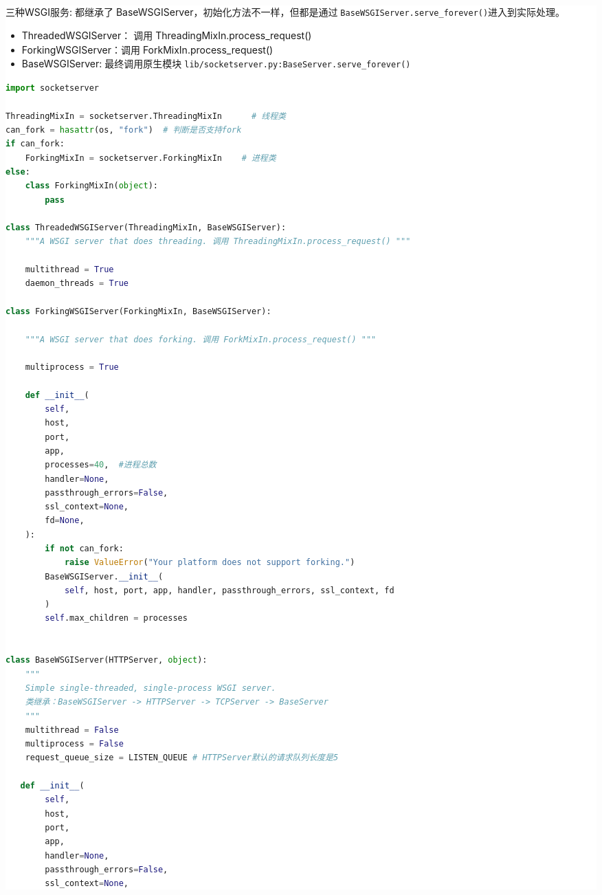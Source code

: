 三种WSGI服务:   都继承了 BaseWSGIServer，初始化方法不一样，但都是通过 `BaseWSGIServer.serve_forever()`进入到实际处理。

* ThreadedWSGIServer： 调用 ThreadingMixIn.process_request()
* ForkingWSGIServer：调用 ForkMixIn.process_request()
* BaseWSGIServer:  最终调用原生模块 `lib/socketserver.py:BaseServer.serve_forever() `

```python
import socketserver

ThreadingMixIn = socketserver.ThreadingMixIn      # 线程类
can_fork = hasattr(os, "fork")  # 判断是否支持fork
if can_fork:
    ForkingMixIn = socketserver.ForkingMixIn    # 进程类
else:
    class ForkingMixIn(object):
        pass

class ThreadedWSGIServer(ThreadingMixIn, BaseWSGIServer):
    """A WSGI server that does threading. 调用 ThreadingMixIn.process_request() """

    multithread = True
    daemon_threads = True

class ForkingWSGIServer(ForkingMixIn, BaseWSGIServer):

    """A WSGI server that does forking. 调用 ForkMixIn.process_request() """

    multiprocess = True

    def __init__(
        self,
        host,
        port,
        app,
        processes=40,  #进程总数
        handler=None,
        passthrough_errors=False,
        ssl_context=None,
        fd=None,
    ):
        if not can_fork:
            raise ValueError("Your platform does not support forking.")
        BaseWSGIServer.__init__(
            self, host, port, app, handler, passthrough_errors, ssl_context, fd
        )
        self.max_children = processes


class BaseWSGIServer(HTTPServer, object):
    """
    Simple single-threaded, single-process WSGI server.
    类继承：BaseWSGIServer -> HTTPServer -> TCPServer -> BaseServer
    """
    multithread = False
    multiprocess = False
    request_queue_size = LISTEN_QUEUE # HTTPServer默认的请求队列长度是5

   def __init__(
        self,
        host,
        port,
        app,
        handler=None,
        passthrough_errors=False,
        ssl_context=None,
```